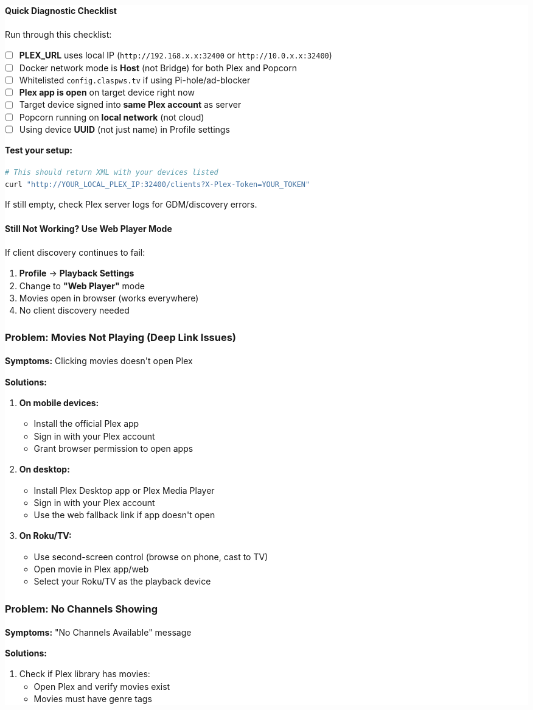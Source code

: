 #### Quick Diagnostic Checklist

Run through this checklist:

- [ ] **PLEX_URL** uses local IP (`http://192.168.x.x:32400` or `http://10.0.x.x:32400`)
- [ ] Docker network mode is **Host** (not Bridge) for both Plex and Popcorn
- [ ] Whitelisted `config.claspws.tv` if using Pi-hole/ad-blocker
- [ ] **Plex app is open** on target device right now
- [ ] Target device signed into **same Plex account** as server
- [ ] Popcorn running on **local network** (not cloud)
- [ ] Using device **UUID** (not just name) in Profile settings

**Test your setup:**
```bash
# This should return XML with your devices listed
curl "http://YOUR_LOCAL_PLEX_IP:32400/clients?X-Plex-Token=YOUR_TOKEN"
```

If still empty, check Plex server logs for GDM/discovery errors.

#### Still Not Working? Use Web Player Mode

If client discovery continues to fail:

1. **Profile** → **Playback Settings**
2. Change to **"Web Player"** mode
3. Movies open in browser (works everywhere)
4. No client discovery needed

### Problem: Movies Not Playing (Deep Link Issues)

**Symptoms:** Clicking movies doesn't open Plex

**Solutions:**
1. **On mobile devices:**
   - Install the official Plex app
   - Sign in with your Plex account
   - Grant browser permission to open apps

2. **On desktop:**
   - Install Plex Desktop app or Plex Media Player
   - Sign in with your Plex account
   - Use the web fallback link if app doesn't open

3. **On Roku/TV:**
   - Use second-screen control (browse on phone, cast to TV)
   - Open movie in Plex app/web
   - Select your Roku/TV as the playback device

### Problem: No Channels Showing

**Symptoms:** "No Channels Available" message

**Solutions:**
1. Check if Plex library has movies:
   - Open Plex and verify movies exist
   - Movies must have genre tags

